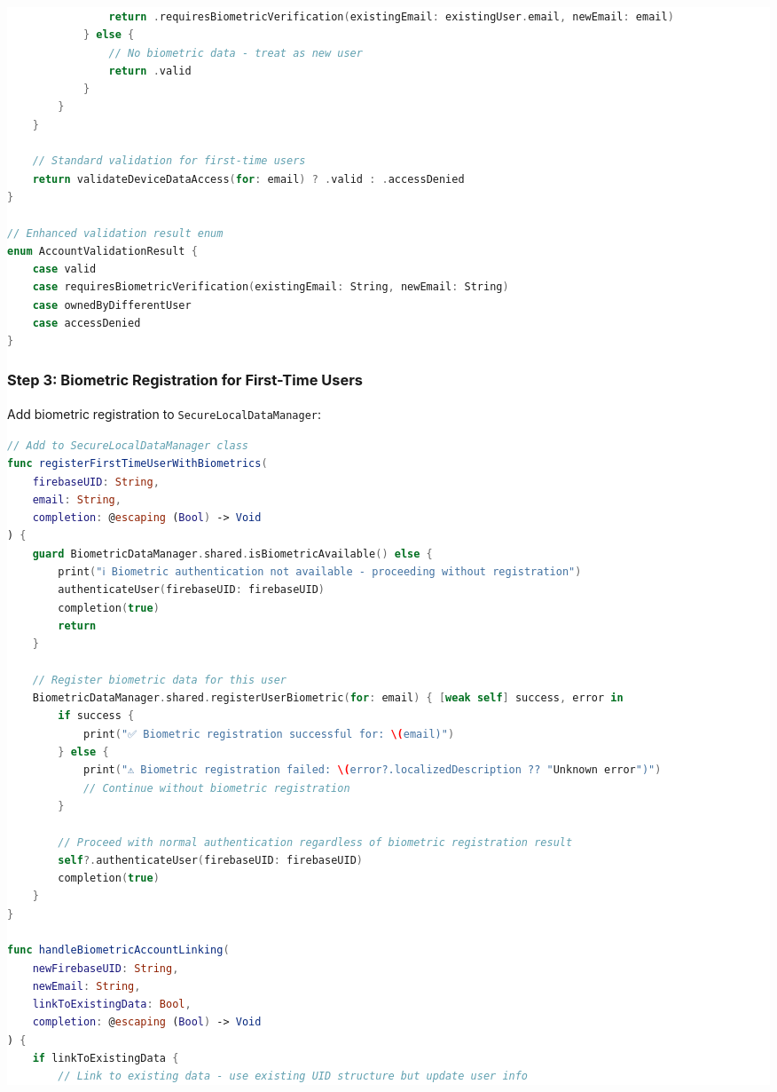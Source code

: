 ```swift
                return .requiresBiometricVerification(existingEmail: existingUser.email, newEmail: email)
            } else {
                // No biometric data - treat as new user
                return .valid
            }
        }
    }
    
    // Standard validation for first-time users
    return validateDeviceDataAccess(for: email) ? .valid : .accessDenied
}

// Enhanced validation result enum
enum AccountValidationResult {
    case valid
    case requiresBiometricVerification(existingEmail: String, newEmail: String)
    case ownedByDifferentUser
    case accessDenied
}
```

### **Step 3: Biometric Registration for First-Time Users**

Add biometric registration to `SecureLocalDataManager`:

```swift
// Add to SecureLocalDataManager class
func registerFirstTimeUserWithBiometrics(
    firebaseUID: String,
    email: String,
    completion: @escaping (Bool) -> Void
) {
    guard BiometricDataManager.shared.isBiometricAvailable() else {
        print("ℹ️ Biometric authentication not available - proceeding without registration")
        authenticateUser(firebaseUID: firebaseUID)
        completion(true)
        return
    }
    
    // Register biometric data for this user
    BiometricDataManager.shared.registerUserBiometric(for: email) { [weak self] success, error in
        if success {
            print("✅ Biometric registration successful for: \(email)")
        } else {
            print("⚠️ Biometric registration failed: \(error?.localizedDescription ?? "Unknown error")")
            // Continue without biometric registration
        }
        
        // Proceed with normal authentication regardless of biometric registration result
        self?.authenticateUser(firebaseUID: firebaseUID)
        completion(true)
    }
}

func handleBiometricAccountLinking(
    newFirebaseUID: String, 
    newEmail: String, 
    linkToExistingData: Bool,
    completion: @escaping (Bool) -> Void
) {
    if linkToExistingData {
        // Link to existing data - use existing UID structure but update user info
```